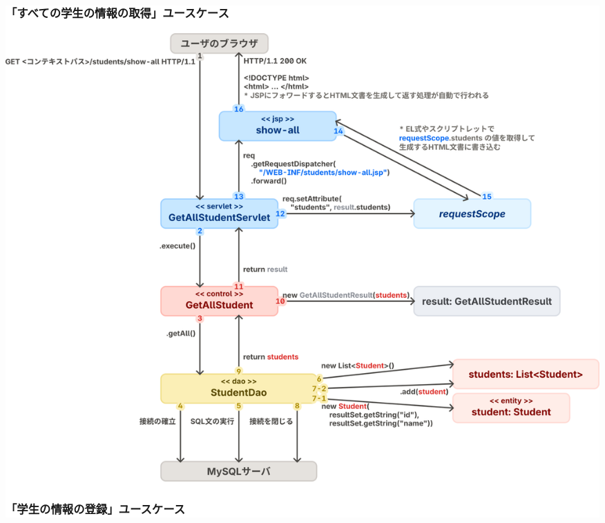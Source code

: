 ### 「すべての学生の情報の取得」ユースケース  
![「すべての学生の情報の取得」ユースケースのコミュニケーション図](communication-getallstudent.png)

### 「学生の情報の登録」ユースケース  